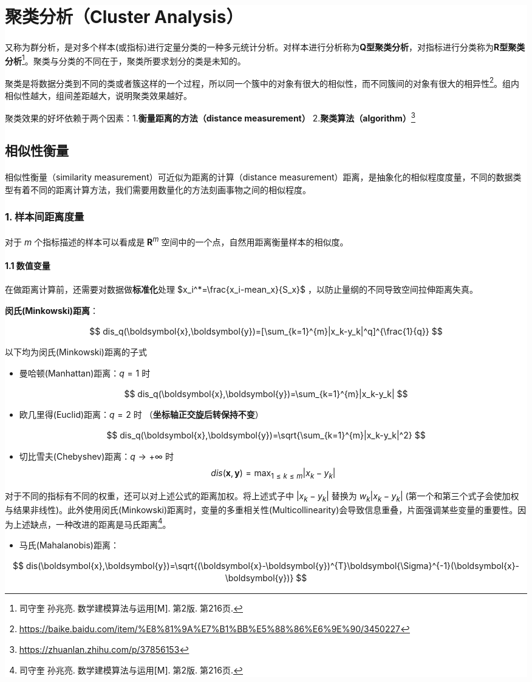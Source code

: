 # 聚类分析（Cluster Analysis）

又称为群分析，是对多个样本(或指标)进行定量分类的一种多元统计分析。对样本进行分析称为**Q型聚类分析**，对指标进行分类称为**R型聚类分析**[^1]。聚类与分类的不同在于，聚类所要求划分的类是未知的。

聚类是将数据分类到不同的类或者簇这样的一个过程，所以同一个簇中的对象有很大的相似性，而不同簇间的对象有很大的相异性[^2]。组内相似性越大，组间差距越大，说明聚类效果越好。

聚类效果的好坏依赖于两个因素：1.**衡量距离的方法（distance measurement）** 2.**聚类算法（algorithm）**[^3]

## 相似性衡量
相似性衡量（similarity measurement）可近似为距离的计算（distance measurement）距离，是抽象化的相似程度度量，不同的数据类型有着不同的距离计算方法，我们需要用数量化的方法刻画事物之间的相似程度。

### 1. 样本间距离度量

对于 $m$ 个指标描述的样本可以看成是 $\mathbf{R}^m$ 空间中的一个点，自然用距离衡量样本的相似度。

#### 1.1 数值变量

在做距离计算前，还需要对数据做**标准化**处理 $x_i^*=\frac{x_i-mean_x}{S_x}$ ，以防止量纲的不同导致空间拉伸距离失真。

**闵氏(Minkowski)距离**：

$$
dis_q(\boldsymbol{x},\boldsymbol{y})=[\sum_{k=1}^{m}|x_k-y_k|^q]^{\frac{1}{q}}
$$

以下均为闵氏(Minkowski)距离的子式

- 曼哈顿(Manhattan)距离：$q=1$ 时

$$
dis_q(\boldsymbol{x},\boldsymbol{y})=\sum_{k=1}^{m}|x_k-y_k|
$$

- 欧几里得(Euclid)距离：$q=2$ 时 （**坐标轴正交旋后转保持不变**）

$$
dis_q(\boldsymbol{x},\boldsymbol{y})=\sqrt{\sum_{k=1}^{m}|x_k-y_k|^2}
$$

- 切比雪夫(Chebyshev)距离：$q\to+\infty$ 时
$$
dis(\boldsymbol{x},\boldsymbol{y})=\max_{1\leqslant k\leqslant m}|x_k-y_k|
$$

对于不同的指标有不同的权重，还可以对上述公式的距离加权。将上述式子中 $|x_k-y_k|$ 替换为 $w_k|x_k-y_k|$ (第一个和第三个式子会使加权与结果非线性)。此外使用闵氏(Minkowski)距离时，变量的多重相关性(Multicollinearity)会导致信息重叠，片面强调某些变量的重要性。因为上述缺点，一种改进的距离是马氏距离[^1]。

- 马氏(Mahalanobis)距离：

$$
dis(\boldsymbol{x},\boldsymbol{y})=\sqrt{(\boldsymbol{x}-\boldsymbol{y})^{T}\boldsymbol{\Sigma}^{-1}(\boldsymbol{x}-\boldsymbol{y})}
$$


[^1]: 司守奎 孙兆亮. 数学建模算法与运用[M]. 第2版. 第216页.
[^2]: https://baike.baidu.com/item/%E8%81%9A%E7%B1%BB%E5%88%86%E6%9E%90/3450227
[^3]: https://zhuanlan.zhihu.com/p/37856153
[^4]: https://www.zhihu.com/question/34554321/answer/64372216